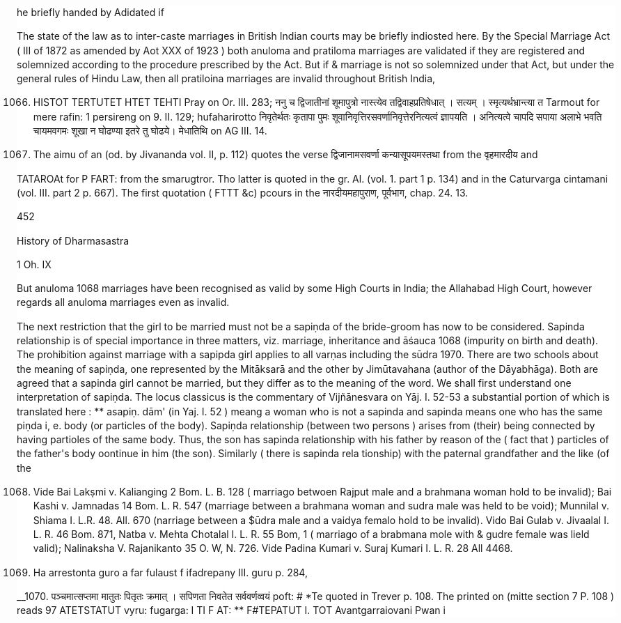 he briefly handed by Adidated if 

The state of the law as to inter-caste marriages in British Indian courts may be briefly indiosted here. By the Special Marriage Act ( III of 1872 as amended by Aot XXX of 1923 ) both anuloma and pratiloma marriages are validated if they are registered and solemnized according to the procedure prescribed by the Act. But if & marriage is not so solemnized under that Act, but under the general rules of Hindu Law, then all pratiloina marriages are invalid throughout British India, 

1066. HISTOT TERTUTET HTET TEHTI Pray on Or. III. 283; ननु च द्विजातीनां शूमापुत्रो नास्त्येव तद्विवाहप्रतिषेधात् । सत्यम् । स्मृत्यर्थभ्रान्त्या त Tarmout for mere rafin: 1 persireng on 9. II. 129; hufaharirotto निवृतेर्थतः कृतापा पुमः शूवानिवृत्तिरसवर्णानिवृत्तेरनित्यत्वं ज्ञापयति । अनित्यत्वे चापदि सपाया अलाभे भवति चायमवगमः शूखा न घोढण्या इतरे तु घोढये। मेधातिथि on AG III. 14. 

1067. The aimu of an (od. by Jivananda vol. II, p. 112) quotes the verse द्विजानामसवर्णा कन्यासूपयमस्तथा from the वृहमारदीय and 

TATAROAt for P FART: from the smarugtror. Tho latter is quoted in the gr. Al. (vol. 1. part 1 p. 134) and in the Caturvarga cintamani (vol. III. part 2 p. 667). The first quotation ( FTTT &c) pcours in the नारदीयमहापुराण, पूर्वभाग, chap. 24. 13. 

452 

History of Dharmasastra 

1 Oh. IX 

But anuloma 1068 marriages have been recognised as valid by some High Courts in India; the Allahabad High Court, however regards all anuloma marriages even as invalid. 

The next restriction that the girl to be married must not be a sapiṇda of the bride-groom has now to be considered. Sapinda relationship is of special importance in three matters, viz. marriage, inheritance and āśauca 1068 (impurity on birth and death). The prohibition against marriage with a sapipda girl applies to all varṇas including the sūdra 1970. There are two schools about the meaning of sapiṇda, one represented by the Mitāksarā and the other by Jimūtavahana (author of the Dāyabhāga). Both are agreed that a sapinda girl cannot be married, but they differ as to the meaning of the word. We shall first understand one interpretation of sapiṇda. The locus classicus is the commentary of Vijñānesvara on Yāj. I. 52-53 a substantial portion of which is translated here : ** asapiṇ. dām' (in Yaj. I. 52 ) meang a woman who is not a sapinda and sapinda means one who has the same piṇda i, e. body (or particles of the body). Sapiṇda relationship (between two persons ) arises from (their) being connected by having partioles of the same body. Thus, the son has sapinda relationship with his father by reason of the ( fact that ) particles of the father's body oontinue in him (the son). Similarly ( there is sapinda rela tionship) with the paternal grandfather and the like (of the 

1068. Vide Bai Lakṣmi v. Kalianging 2 Bom. L. B. 128 ( marriago betwoen Rajput male and a brahmana woman hold to be invalid); Bai Kashi v. Jamnadas 14 Bom. L. R. 547 (marriage between a brahmana woman and sudra male was held to be void); Munnilal v. Shiama I. L.R. 48. All. 670 (narriage between a $ūdra male and a vaidya femalo hold to be invalid). Vido Bai Gulab v. Jivaalal I. L. R. 46 Bom. 871, Natba v. Mehta Chotalal I. L. R. 55 Bom, 1 ( marriago of a brabmana mole with & gudre female was lield valid); Nalinaksha V. Rajanikanto 35 O. W, N. 726. Vide Padina Kumari v. Suraj Kumari I. L. R. 28 All 4468. 

1069. Ha arrestonta guro a far fulaust f ifadrepany III. guru p. 284, 

__1070. पञ्चमात्सप्तमा मातुतः पितृतः क्रमात् । सपिणता निवतेत सर्ववर्णव्वयं poft: \# *Te quoted in Trever p. 108. The printed on (mitte section 7 P. 108 ) reads 97 ATETSTATUT vyru: fugarga: I TI F AT: ** F\#TEPATUT I. TOT Avantgarraiovani Pwan i 
